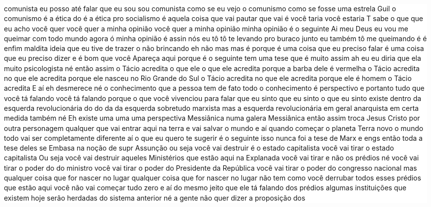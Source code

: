 comunista eu posso até falar que eu sou
sou comunista como se eu vejo o
comunismo como se fosse uma estrela Guil
o comunismo é a ética do é a ética pro
socialismo é aquela coisa que vai pautar
que vai é você taria você estaria T sabe
o que que eu acho você quer você quer a
minha opinião você quer a minha opinião
minha opinião é o seguinte Ai meu Deus
eu vou me queimar com todo mundo agora ó
minha opinião é assin nós eu tô tô te
levando pro buraco junto eu também tô me
queimando é é enfim maldita ideia que eu
tive de trazer o não brincando eh não
mas mas é porque é uma coisa que eu
preciso falar é uma coisa que eu preciso
dizer e é bom que você Apareça aqui
porque é o seguinte tem uma tese que é
muito assim ah eu eu diria que ela muito
psicologista né então assim o Tácio
acredita o que ele o que ele acredita
porque a barba dele é vermelha o Tácio
acredita no que ele acredita porque ele
nasceu no Rio Grande do Sul o Tácio
acredita no que ele acredita porque ele
é homem o Tácio acredita E aí eh
desmerece né o conhecimento que a pessoa
tem de fato todo o conhecimento é
perspectivo e portanto tudo que você tá
falando você tá falando porque o que
você vivenciou para falar que eu sinto
que eu sinto o que eu sinto existe
dentro da esquerda revolucionária do do
da da esquerda sobretudo marxista mas a
esquerda revolucionária em geral
anarquista em certa medida também né Eh
existe uma uma uma perspectiva
Messiânica numa galera Messiânica então
assim troca Jesus Cristo por outra
personagem qualquer que vai entrar aqui
na terra e vai salvar o mundo e aí
quando começar o planeta Terra novo o
mundo todo vai ser completamente
diferente aí o que eu quero te sugerir é
o seguinte isso nunca foi a tese de Marx
e engs então toda a tese deles se Embasa
na noção de supr Assunção ou seja você
vai destruir é o estado capitalista você
vai tirar o estado capitalista Ou seja
você vai destruir aqueles Ministérios
que estão aqui na Explanada você vai
tirar e não os prédios né você vai tirar
o poder do do ministro você vai tirar o
poder do Presidente da República você
vai tirar o poder do congresso nacional
mas qualquer coisa que for nascer no
lugar qualquer coisa que for nascer no
lugar não tem como você derrubar todos
esses prédios que estão aqui você não
vai começar tudo zero e aí do mesmo
jeito que ele tá falando dos prédios
algumas instituições que existem hoje
serão herdadas do sistema anterior né a
gente não quer dizer a proposição dos